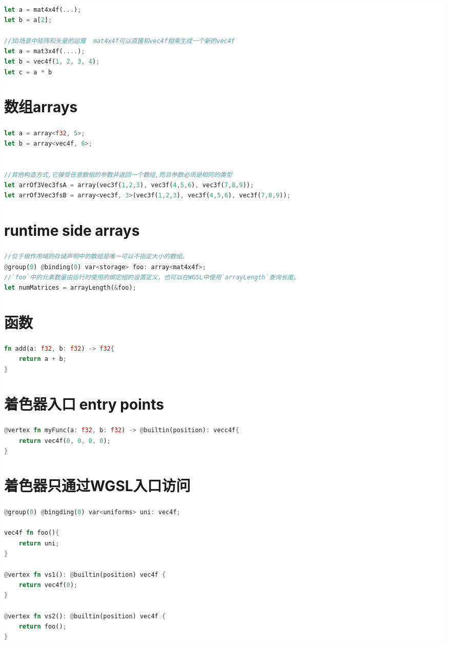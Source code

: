 ```rust
let a = mat4x4f(...);
let b = a[2];

//3D场景中矩阵和矢量的运算  mat4x4f可以直接和vec4f相乘生成一个新的vec4f
let a = mat3x4f(....);
let b = vec4f(1, 2, 3, 4);
let c = a * b
```

# 数组arrays

```rust
let a = array<f32, 5>;
let b = array<vec4f, 6>;


//其他构造方式,它接受任意数组的参数并返回一个数组,而且参数必须是相同的类型
let arrOf3Vec3fsA = array(vec3f(1,2,3), vec3f(4,5,6), vec3f(7,8,9));
let arrOf3Vec3fsB = array<vec3f, 3>(vec3f(1,2,3), vec3f(4,5,6), vec3f(7,8,9));
```

# runtime side arrays
```rust
//位于根作用域的存储声明中的数组是唯一可以不指定大小的数组。
@group(0) @binding(0) var<storage> foo: array<mat4x4f>;
//`foo`中的元素数量由运行时使用的绑定组的设置定义，也可以在WGSL中使用`arrayLength`查询长度。
let numMatrices = arrayLength(&foo);
```

# 函数
```rust
fn add(a: f32, b: f32) -> f32{
	return a + b;
}
```

# 着色器入口 entry points
```rust
@vertex fn myFunc(a: f32, b: f32) -> @builtin(position): vecc4f{
	return vec4f(0, 0, 0, 0);
}
```

# 着色器只通过WGSL入口访问
```rust
@group(0) @bingding(0) var<uniforms> uni: vec4f;

vec4f fn foo(){
	return uni;
}

@vertex fn vs1(): @builtin(position) vec4f {
	return vec4f(0);
}

@vertex fn vs2(): @builtin(position) vec4f {
	return foo();
}
```
